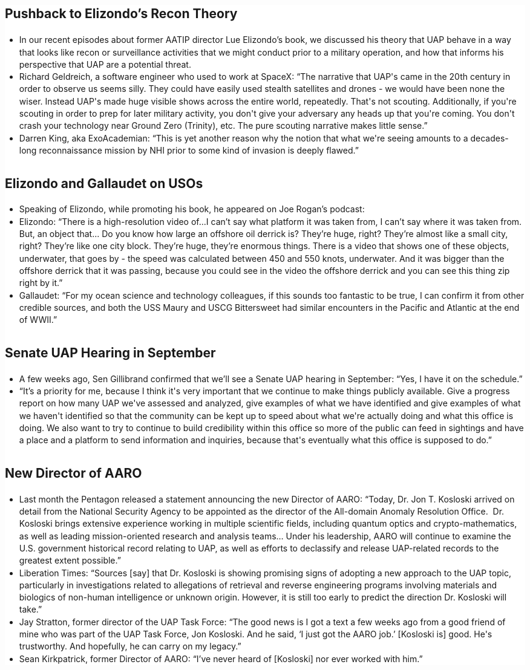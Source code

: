 ## Pushback to Elizondo’s Recon Theory

- In our recent episodes about former AATIP director Lue Elizondo’s book, we discussed his theory that UAP behave in a way that looks like recon or surveillance activities that we might conduct prior to a military operation, and how that informs his perspective that UAP are a potential threat.
- Richard Geldreich, a software engineer who used to work at SpaceX: “The narrative that UAP's came in the 20th century in order to observe us seems silly. They could have easily used stealth satellites and drones - we would have been none the wiser. Instead UAP's made huge visible shows across the entire world, repeatedly. That's not scouting. Additionally, if you're scouting in order to prep for later military activity, you don't give your adversary any heads up that you're coming. You don't crash your technology near Ground Zero (Trinity), etc. The pure scouting narrative makes little sense.”
- Darren King, aka ExoAcademian: “This is yet another reason why the notion that what we're seeing amounts to a decades-long reconnaissance mission by NHI prior to some kind of invasion is deeply flawed.”

## Elizondo and Gallaudet on USOs

- Speaking of Elizondo, while promoting his book, he appeared on Joe Rogan’s podcast:
- Elizondo: “There is a high-resolution video of...I can’t say what platform it was taken from, I can’t say where it was taken from. But, an object that... Do you know how large an offshore oil derrick is? They’re huge, right? They’re almost like a small city, right? They’re like one city block. They’re huge, they’re enormous things. There is a video that shows one of these objects, underwater, that goes by - the speed was calculated between 450 and 550 knots, underwater. And it was bigger than the offshore derrick that it was passing, because you could see in the video the offshore derrick and you can see this thing zip right by it.”
- Gallaudet: “For my ocean science and technology colleagues, if this sounds too fantastic to be true, I can confirm it from other credible sources, and both the USS Maury and USCG Bittersweet had similar encounters in the Pacific and Atlantic at the end of WWII.”

## Senate UAP Hearing in September

- A few weeks ago, Sen Gillibrand confirmed that we’ll see a Senate UAP hearing in September: “Yes, I have it on the schedule.”
- “It’s a priority for me, because I think it's very important that we continue to make things publicly available. Give a progress report on how many UAP we've assessed and analyzed, give examples of what we have identified and give examples of what we haven't identified so that the community can be kept up to speed about what we're actually doing and what this office is doing. We also want to try to continue to build credibility within this office so more of the public can feed in sightings and have a place and a platform to send information and inquiries, because that's eventually what this office is supposed to do.”

## New Director of AARO

- Last month the Pentagon released a statement announcing the new Director of AARO: “Today, Dr. Jon T. Kosloski arrived on detail from the National Security Agency to be appointed as the director of the All-domain Anomaly Resolution Office.  Dr. Kosloski brings extensive experience working in multiple scientific fields, including quantum optics and crypto-mathematics, as well as leading mission-oriented research and analysis teams… Under his leadership, AARO will continue to examine the U.S. government historical record relating to UAP, as well as efforts to declassify and release UAP-related records to the greatest extent possible.”
- Liberation Times: “Sources [say] that Dr. Kosloski is showing promising signs of adopting a new approach to the UAP topic, particularly in investigations related to allegations of retrieval and reverse engineering programs involving materials and biologics of non-human intelligence or unknown origin. However, it is still too early to predict the direction Dr. Kosloski will take.”
- Jay Stratton, former director of the UAP Task Force: “The good news is I got a text a few weeks ago from a good friend of mine who was part of the UAP Task Force, Jon Kosloski. And he said, ‘I just got the AARO job.’ [Kosloski is] good. He's trustworthy. And hopefully, he can carry on my legacy.”
- Sean Kirkpatrick, former Director of AARO: “I’ve never heard of [Kosloski] nor ever worked with him.”